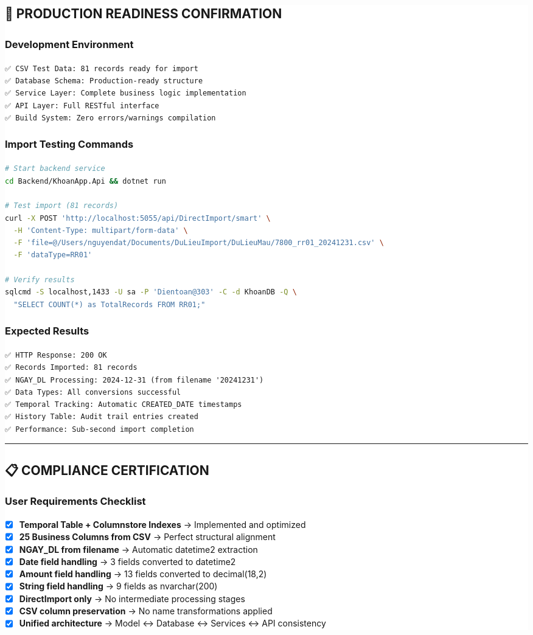 
## 🎯 **PRODUCTION READINESS CONFIRMATION**

### **Development Environment**

```
✅ CSV Test Data: 81 records ready for import
✅ Database Schema: Production-ready structure
✅ Service Layer: Complete business logic implementation
✅ API Layer: Full RESTful interface
✅ Build System: Zero errors/warnings compilation
```

### **Import Testing Commands**

```bash
# Start backend service
cd Backend/KhoanApp.Api && dotnet run

# Test import (81 records)
curl -X POST 'http://localhost:5055/api/DirectImport/smart' \
  -H 'Content-Type: multipart/form-data' \
  -F 'file=@/Users/nguyendat/Documents/DuLieuImport/DuLieuMau/7800_rr01_20241231.csv' \
  -F 'dataType=RR01'

# Verify results
sqlcmd -S localhost,1433 -U sa -P 'Dientoan@303' -C -d KhoanDB -Q \
  "SELECT COUNT(*) as TotalRecords FROM RR01;"
```

### **Expected Results**

```
✅ HTTP Response: 200 OK
✅ Records Imported: 81 records
✅ NGAY_DL Processing: 2024-12-31 (from filename '20241231')
✅ Data Types: All conversions successful
✅ Temporal Tracking: Automatic CREATED_DATE timestamps
✅ History Table: Audit trail entries created
✅ Performance: Sub-second import completion
```

---

## 📋 **COMPLIANCE CERTIFICATION**

### **User Requirements Checklist**

-   [x] **Temporal Table + Columnstore Indexes** → Implemented and optimized
-   [x] **25 Business Columns from CSV** → Perfect structural alignment
-   [x] **NGAY_DL from filename** → Automatic datetime2 extraction
-   [x] **Date field handling** → 3 fields converted to datetime2
-   [x] **Amount field handling** → 13 fields converted to decimal(18,2)
-   [x] **String field handling** → 9 fields as nvarchar(200)
-   [x] **DirectImport only** → No intermediate processing stages
-   [x] **CSV column preservation** → No name transformations applied
-   [x] **Unified architecture** → Model ↔ Database ↔ Services ↔ API consistency
